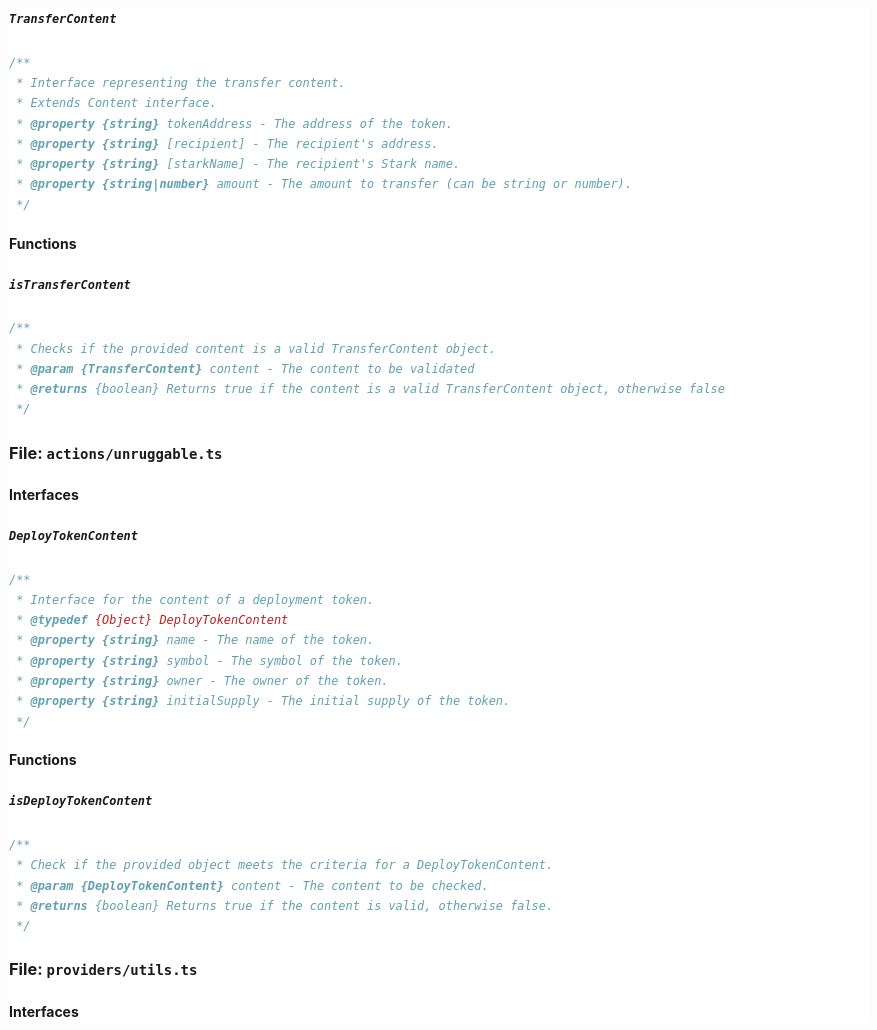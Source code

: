##### `TransferContent`

```typescript
/**
 * Interface representing the transfer content.
 * Extends Content interface.
 * @property {string} tokenAddress - The address of the token.
 * @property {string} [recipient] - The recipient's address.
 * @property {string} [starkName] - The recipient's Stark name.
 * @property {string|number} amount - The amount to transfer (can be string or number).
 */
```

#### Functions

##### `isTransferContent`

```typescript
/**
 * Checks if the provided content is a valid TransferContent object.
 * @param {TransferContent} content - The content to be validated
 * @returns {boolean} Returns true if the content is a valid TransferContent object, otherwise false
 */
```
### File: `actions/unruggable.ts`
#### Interfaces

##### `DeployTokenContent`

```typescript
/**
 * Interface for the content of a deployment token.
 * @typedef {Object} DeployTokenContent
 * @property {string} name - The name of the token.
 * @property {string} symbol - The symbol of the token.
 * @property {string} owner - The owner of the token.
 * @property {string} initialSupply - The initial supply of the token.
 */
```

#### Functions

##### `isDeployTokenContent`

```typescript
/**
 * Check if the provided object meets the criteria for a DeployTokenContent.
 * @param {DeployTokenContent} content - The content to be checked.
 * @returns {boolean} Returns true if the content is valid, otherwise false.
 */
```
### File: `providers/utils.ts`
#### Interfaces
